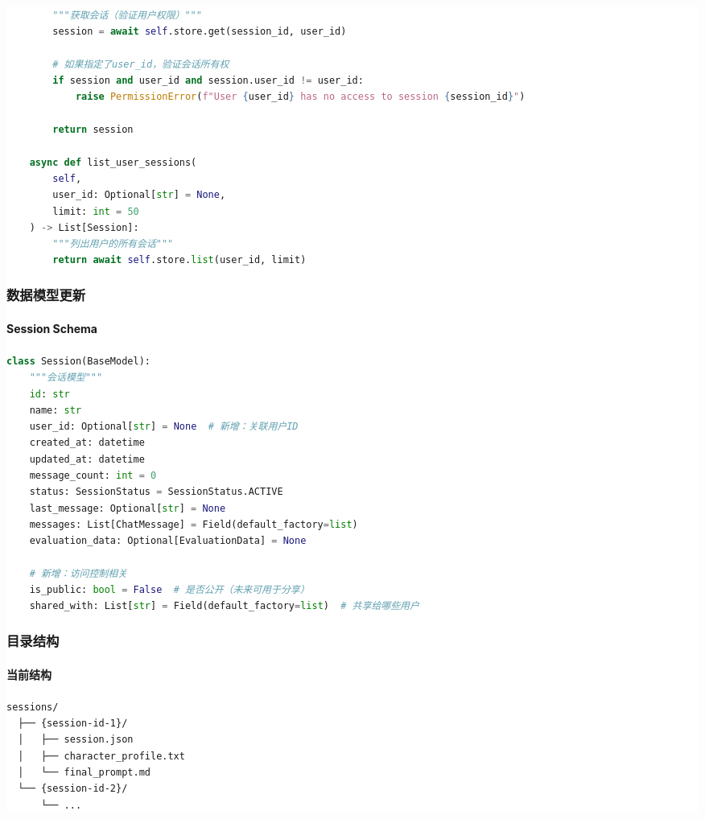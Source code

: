 ```python
        """获取会话（验证用户权限）"""
        session = await self.store.get(session_id, user_id)
        
        # 如果指定了user_id，验证会话所有权
        if session and user_id and session.user_id != user_id:
            raise PermissionError(f"User {user_id} has no access to session {session_id}")
        
        return session
    
    async def list_user_sessions(
        self,
        user_id: Optional[str] = None,
        limit: int = 50
    ) -> List[Session]:
        """列出用户的所有会话"""
        return await self.store.list(user_id, limit)
```

### 数据模型更新

#### Session Schema
```python
class Session(BaseModel):
    """会话模型"""
    id: str
    name: str
    user_id: Optional[str] = None  # 新增：关联用户ID
    created_at: datetime
    updated_at: datetime
    message_count: int = 0
    status: SessionStatus = SessionStatus.ACTIVE
    last_message: Optional[str] = None
    messages: List[ChatMessage] = Field(default_factory=list)
    evaluation_data: Optional[EvaluationData] = None
    
    # 新增：访问控制相关
    is_public: bool = False  # 是否公开（未来可用于分享）
    shared_with: List[str] = Field(default_factory=list)  # 共享给哪些用户
```

### 目录结构

#### 当前结构
```
sessions/
  ├── {session-id-1}/
  │   ├── session.json
  │   ├── character_profile.txt
  │   └── final_prompt.md
  └── {session-id-2}/
      └── ...
```
